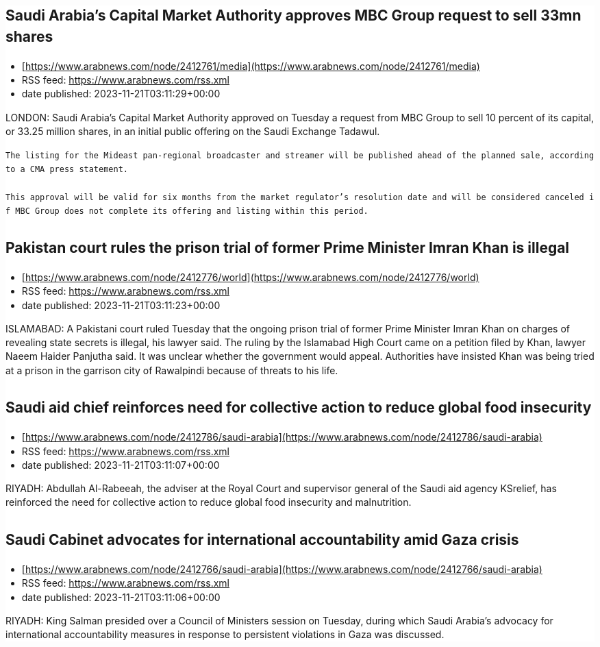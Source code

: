 ## Saudi Arabia’s Capital Market Authority approves MBC Group request to sell 33mn shares
 - [https://www.arabnews.com/node/2412761/media](https://www.arabnews.com/node/2412761/media)
 - RSS feed: https://www.arabnews.com/rss.xml
 - date published: 2023-11-21T03:11:29+00:00

LONDON: Saudi Arabia’s Capital Market Authority approved on Tuesday a request from MBC Group to sell 10 percent of its capital, or 33.25 million shares, in an initial public offering on the Saudi Exchange Tadawul.

	The listing for the Mideast pan-regional broadcaster and streamer will be published ahead of the planned sale, according to a CMA press statement.

	This approval will be valid for six months from the market regulator’s resolution date and will be considered canceled if MBC Group does not complete its offering and listing within this period.

## Pakistan court rules the prison trial of former Prime Minister Imran Khan is illegal
 - [https://www.arabnews.com/node/2412776/world](https://www.arabnews.com/node/2412776/world)
 - RSS feed: https://www.arabnews.com/rss.xml
 - date published: 2023-11-21T03:11:23+00:00

ISLAMABAD: A Pakistani court ruled Tuesday that the ongoing prison trial of former Prime Minister Imran Khan on charges of revealing state secrets is illegal, his lawyer said.
	The ruling by the Islamabad High Court came on a petition filed by Khan, lawyer Naeem Haider Panjutha said.
	It was unclear whether the government would appeal. Authorities have insisted Khan was being tried at a prison in the garrison city of Rawalpindi because of threats to his life.

## Saudi aid chief reinforces need for collective action to reduce global food insecurity
 - [https://www.arabnews.com/node/2412786/saudi-arabia](https://www.arabnews.com/node/2412786/saudi-arabia)
 - RSS feed: https://www.arabnews.com/rss.xml
 - date published: 2023-11-21T03:11:07+00:00

RIYADH: Abdullah Al-Rabeeah, the adviser at the Royal Court and supervisor general of the Saudi aid agency KSrelief, has reinforced the need for collective action to reduce global food insecurity and malnutrition.

## Saudi Cabinet advocates for international accountability amid Gaza crisis
 - [https://www.arabnews.com/node/2412766/saudi-arabia](https://www.arabnews.com/node/2412766/saudi-arabia)
 - RSS feed: https://www.arabnews.com/rss.xml
 - date published: 2023-11-21T03:11:06+00:00

RIYADH: King Salman presided over a Council of Ministers session on Tuesday, during which Saudi Arabia’s advocacy for international accountability measures in response to persistent violations in Gaza was discussed.
